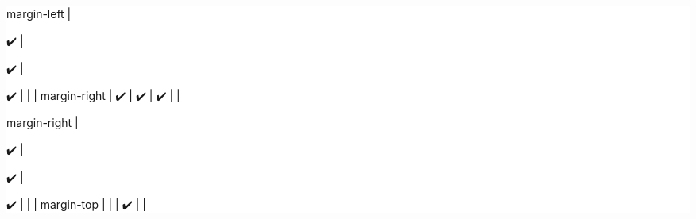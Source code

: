  
 margin-left
 |
 
 ✔️
 |
 
 ✔️
 |
 
 ✔️
 |
  |
| 
 margin-right
  | 
 ✔️
  | 
 ✔️
  | 
 ✔️
  |  |

 
 margin-right
 |
 
 ✔️
 |
 
 ✔️
 |
 
 ✔️
 |
  |
| 
 margin-top
  |  |  | 
 ✔️
  |  |

 